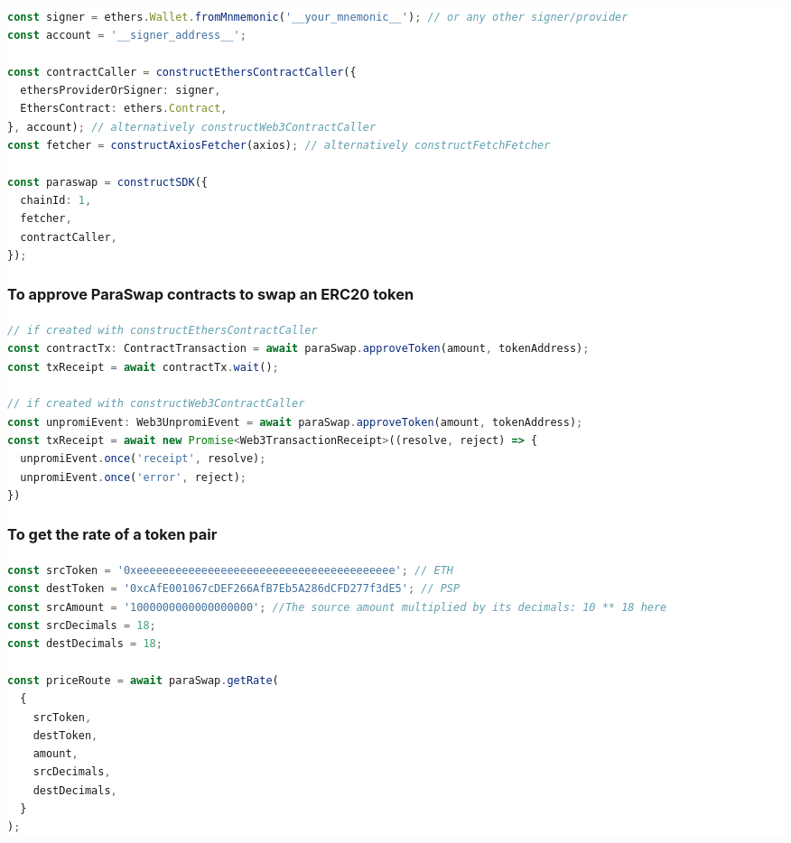 ```typescript
const signer = ethers.Wallet.fromMnmemonic('__your_mnemonic__'); // or any other signer/provider 
const account = '__signer_address__';

const contractCaller = constructEthersContractCaller({
  ethersProviderOrSigner: signer,
  EthersContract: ethers.Contract,
}, account); // alternatively constructWeb3ContractCaller
const fetcher = constructAxiosFetcher(axios); // alternatively constructFetchFetcher

const paraswap = constructSDK({
  chainId: 1,
  fetcher,
  contractCaller,
});
```

### To approve ParaSwap contracts to swap an ERC20 token

```typescript
// if created with constructEthersContractCaller
const contractTx: ContractTransaction = await paraSwap.approveToken(amount, tokenAddress);
const txReceipt = await contractTx.wait();

// if created with constructWeb3ContractCaller
const unpromiEvent: Web3UnpromiEvent = await paraSwap.approveToken(amount, tokenAddress);
const txReceipt = await new Promise<Web3TransactionReceipt>((resolve, reject) => {
  unpromiEvent.once('receipt', resolve);
  unpromiEvent.once('error', reject);
})
```

### To get the rate of a token pair

```typescript
const srcToken = '0xeeeeeeeeeeeeeeeeeeeeeeeeeeeeeeeeeeeeeeee'; // ETH
const destToken = '0xcAfE001067cDEF266AfB7Eb5A286dCFD277f3dE5'; // PSP
const srcAmount = '1000000000000000000'; //The source amount multiplied by its decimals: 10 ** 18 here
const srcDecimals = 18;
const destDecimals = 18;

const priceRoute = await paraSwap.getRate(
  {
    srcToken,
    destToken,
    amount,
    srcDecimals,
    destDecimals,
  }
);
```
